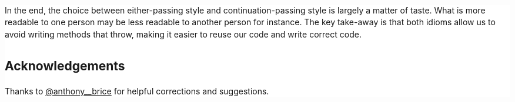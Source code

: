 In the end, the choice between either-passing style and continuation-passing style is largely a matter of taste. What is more readable to one person may be less readable to another person for instance. The key take-away is that both idioms allow us to avoid writing methods that throw, making it easier to reuse our code and write correct code.

## Acknowledgements

Thanks to [@anthony__brice](https://twitter.com/anthony__brice) for helpful corrections and suggestions.
